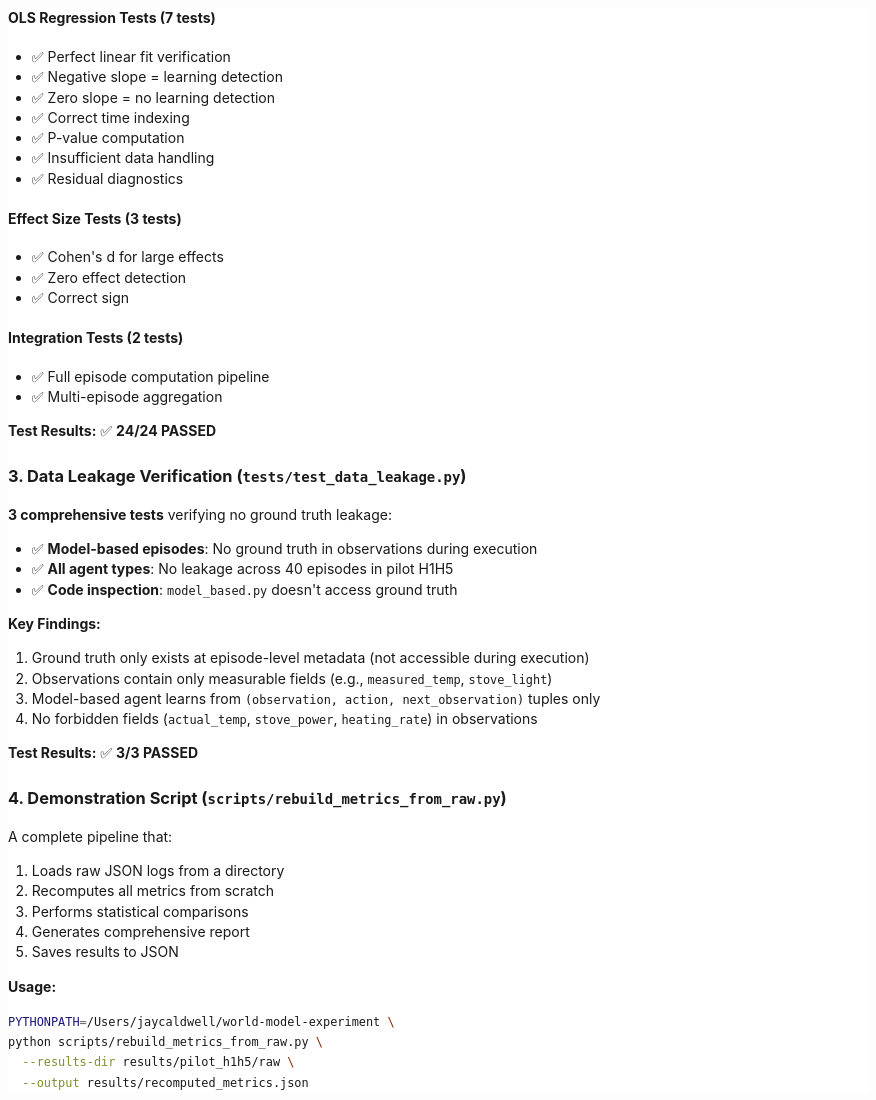 #### OLS Regression Tests (7 tests)
- ✅ Perfect linear fit verification
- ✅ Negative slope = learning detection
- ✅ Zero slope = no learning detection
- ✅ Correct time indexing
- ✅ P-value computation
- ✅ Insufficient data handling
- ✅ Residual diagnostics

#### Effect Size Tests (3 tests)
- ✅ Cohen's d for large effects
- ✅ Zero effect detection
- ✅ Correct sign

#### Integration Tests (2 tests)
- ✅ Full episode computation pipeline
- ✅ Multi-episode aggregation

**Test Results:** ✅ **24/24 PASSED**

### 3. Data Leakage Verification (`tests/test_data_leakage.py`)

**3 comprehensive tests** verifying no ground truth leakage:

- ✅ **Model-based episodes**: No ground truth in observations during execution
- ✅ **All agent types**: No leakage across 40 episodes in pilot H1H5
- ✅ **Code inspection**: `model_based.py` doesn't access ground truth

**Key Findings:**
1. Ground truth only exists at episode-level metadata (not accessible during execution)
2. Observations contain only measurable fields (e.g., `measured_temp`, `stove_light`)
3. Model-based agent learns from `(observation, action, next_observation)` tuples only
4. No forbidden fields (`actual_temp`, `stove_power`, `heating_rate`) in observations

**Test Results:** ✅ **3/3 PASSED**

### 4. Demonstration Script (`scripts/rebuild_metrics_from_raw.py`)

A complete pipeline that:
1. Loads raw JSON logs from a directory
2. Recomputes all metrics from scratch
3. Performs statistical comparisons
4. Generates comprehensive report
5. Saves results to JSON

**Usage:**
```bash
PYTHONPATH=/Users/jaycaldwell/world-model-experiment \
python scripts/rebuild_metrics_from_raw.py \
  --results-dir results/pilot_h1h5/raw \
  --output results/recomputed_metrics.json
```
